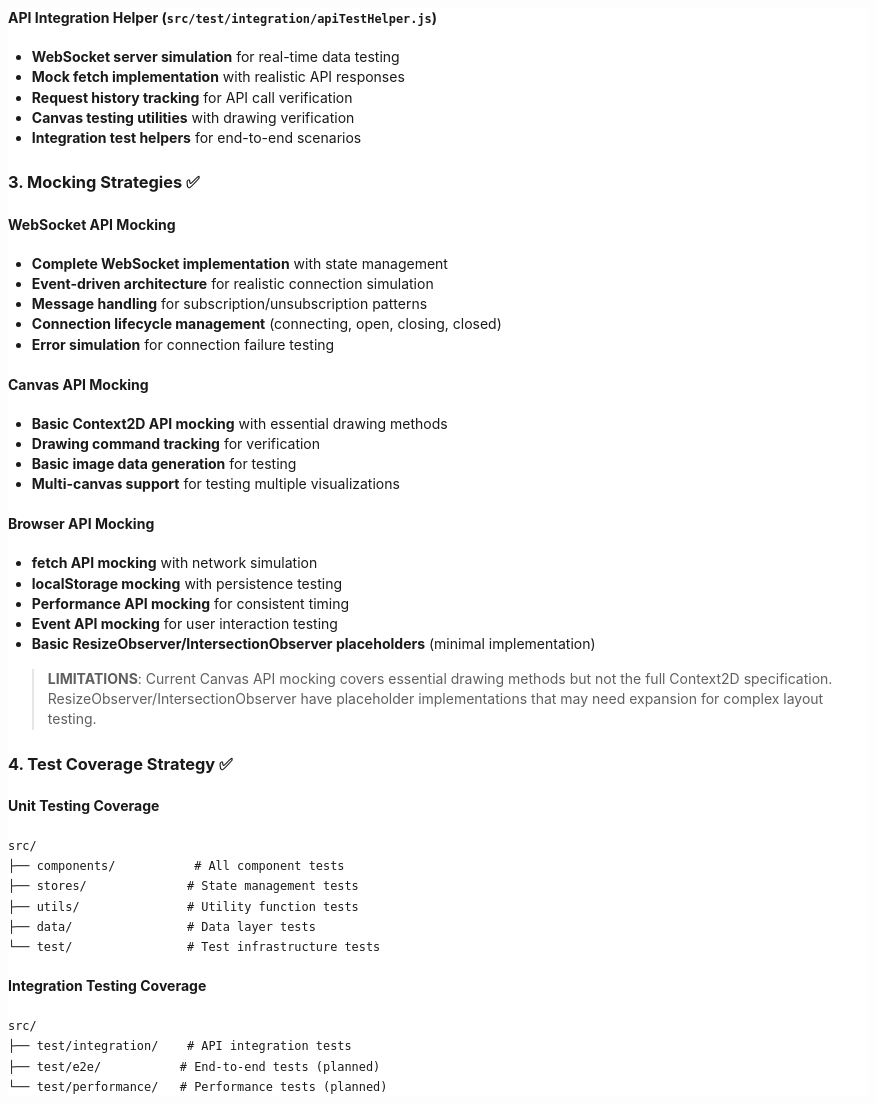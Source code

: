 #### API Integration Helper (`src/test/integration/apiTestHelper.js`)
- **WebSocket server simulation** for real-time data testing
- **Mock fetch implementation** with realistic API responses
- **Request history tracking** for API call verification
- **Canvas testing utilities** with drawing verification
- **Integration test helpers** for end-to-end scenarios

### 3. Mocking Strategies ✅

#### WebSocket API Mocking
- **Complete WebSocket implementation** with state management
- **Event-driven architecture** for realistic connection simulation
- **Message handling** for subscription/unsubscription patterns
- **Connection lifecycle management** (connecting, open, closing, closed)
- **Error simulation** for connection failure testing

#### Canvas API Mocking
- **Basic Context2D API mocking** with essential drawing methods
- **Drawing command tracking** for verification
- **Basic image data generation** for testing
- **Multi-canvas support** for testing multiple visualizations

#### Browser API Mocking
- **fetch API mocking** with network simulation
- **localStorage mocking** with persistence testing
- **Performance API mocking** for consistent timing
- **Event API mocking** for user interaction testing
- **Basic ResizeObserver/IntersectionObserver placeholders** (minimal implementation)

> **LIMITATIONS**: Current Canvas API mocking covers essential drawing methods but not the full Context2D specification. ResizeObserver/IntersectionObserver have placeholder implementations that may need expansion for complex layout testing.

### 4. Test Coverage Strategy ✅

#### Unit Testing Coverage
```
src/
├── components/           # All component tests
├── stores/              # State management tests
├── utils/               # Utility function tests
├── data/                # Data layer tests
└── test/                # Test infrastructure tests
```

#### Integration Testing Coverage
```
src/
├── test/integration/    # API integration tests
├── test/e2e/           # End-to-end tests (planned)
└── test/performance/   # Performance tests (planned)
```
